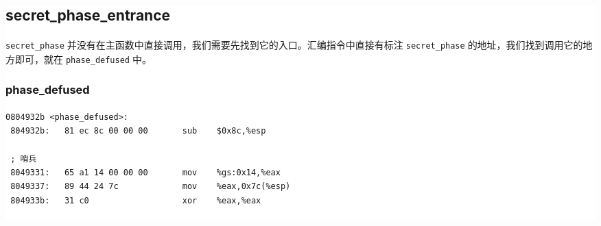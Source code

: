 ## secret_phase_entrance

`secret_phase` 并没有在主函数中直接调用，我们需要先找到它的入口。汇编指令中直接有标注 `secret_phase` 的地址，我们找到调用它的地方即可，就在 `phase_defused` 中。

### phase_defused

```x86asm
0804932b <phase_defused>:
 804932b:	81 ec 8c 00 00 00    	sub    $0x8c,%esp

 ; 哨兵
 8049331:	65 a1 14 00 00 00    	mov    %gs:0x14,%eax
 8049337:	89 44 24 7c          	mov    %eax,0x7c(%esp)
 804933b:	31 c0                	xor    %eax,%eax

